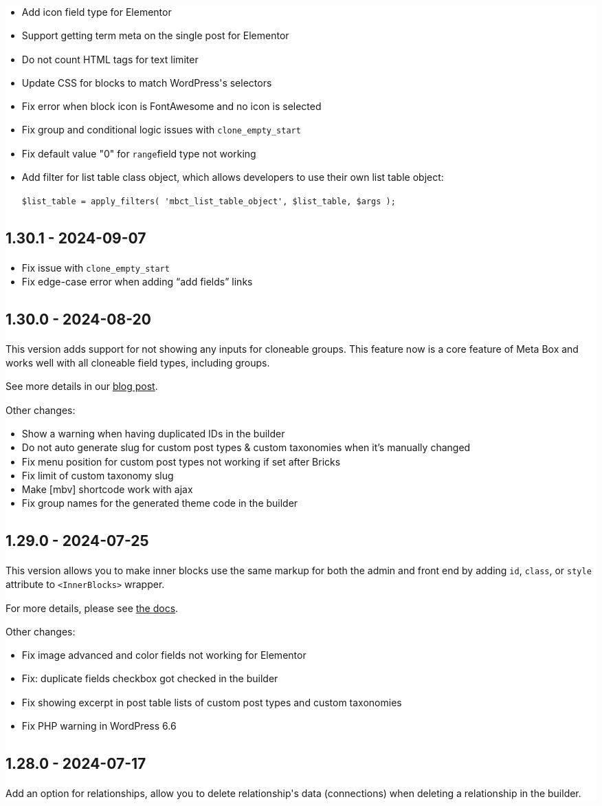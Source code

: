 - Add icon field type for Elementor
- Support getting term meta on the single post for Elementor
- Do not count HTML tags for text limiter
- Update CSS for blocks to match WordPress's selectors
- Fix error when block icon is FontAwesome and no icon is selected
- Fix group and conditional logic issues with `clone_empty_start`
- Fix default value "0" for `range`field type not working
- Add filter for list table class object, which allows developers to use their own list table object:

    `$list_table = apply_filters( 'mbct_list_table_object', $list_table, $args );`


## 1.30.1 - 2024-09-07

- Fix issue with `clone_empty_start`
- Fix edge-case error when adding “add fields” links

## 1.30.0 - 2024-08-20

This version adds support for not showing any inputs for cloneable groups. This feature now is a core feature of Meta Box and works well with all cloneable field types, including groups.

See more details in our [blog post](/clone-empty-start/).

Other changes:

- Show a warning when having duplicated IDs in the builder
- Do not auto generate slug for custom post types & custom taxonomies when it’s manually changed
- Fix menu position for custom post types not working if set after Bricks
- Fix limit of custom taxonomy slug
- Make \[mbv\] shortcode work with ajax
- Fix group names for the generated theme code in the builder

## 1.29.0 - 2024-07-25

This version allows you to make inner blocks use the same markup for both the admin and front end by adding `id`, `class`, or `style` attribute to `<InnerBlocks>` wrapper.

For more details, please see [the docs](https://docs.metabox.io/extensions/mb-blocks/#wrapper-div-issue).

Other changes:

- Fix image advanced and color fields not working for Elementor
- Fix: duplicate fields checkbox got checked in the builder

- Fix showing excerpt in post table lists of custom post types and custom taxonomies
- Fix PHP warning in WordPress 6.6

## 1.28.0 - 2024-07-17

Add an option for relationships, allow you to delete relationship's data (connections) when deleting a relationship in the builder.
